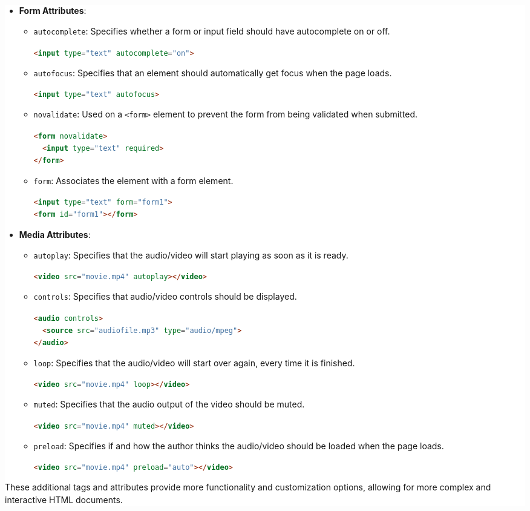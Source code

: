 - **Form Attributes**:
  - `autocomplete`: Specifies whether a form or input field should have autocomplete on or off.
    ```html
    <input type="text" autocomplete="on">
    ```
  - `autofocus`: Specifies that an element should automatically get focus when the page loads.
    ```html
    <input type="text" autofocus>
    ```
  - `novalidate`: Used on a `<form>` element to prevent the form from being validated when submitted.
    ```html
    <form novalidate>
      <input type="text" required>
    </form>
    ```
  - `form`: Associates the element with a form element.
    ```html
    <input type="text" form="form1">
    <form id="form1"></form>
    ```

- **Media Attributes**:
  - `autoplay`: Specifies that the audio/video will start playing as soon as it is ready.
    ```html
    <video src="movie.mp4" autoplay></video>
    ```
  - `controls`: Specifies that audio/video controls should be displayed.
    ```html
    <audio controls>
      <source src="audiofile.mp3" type="audio/mpeg">
    </audio>
    ```
  - `loop`: Specifies that the audio/video will start over again, every time it is finished.
    ```html
    <video src="movie.mp4" loop></video>
    ```
  - `muted`: Specifies that the audio output of the video should be muted.
    ```html
    <video src="movie.mp4" muted></video>
    ```
  - `preload`: Specifies if and how the author thinks the audio/video should be loaded when the page loads.
    ```html
    <video src="movie.mp4" preload="auto"></video>
    ```

These additional tags and attributes provide more functionality and customization options, allowing for more complex and interactive HTML documents.
